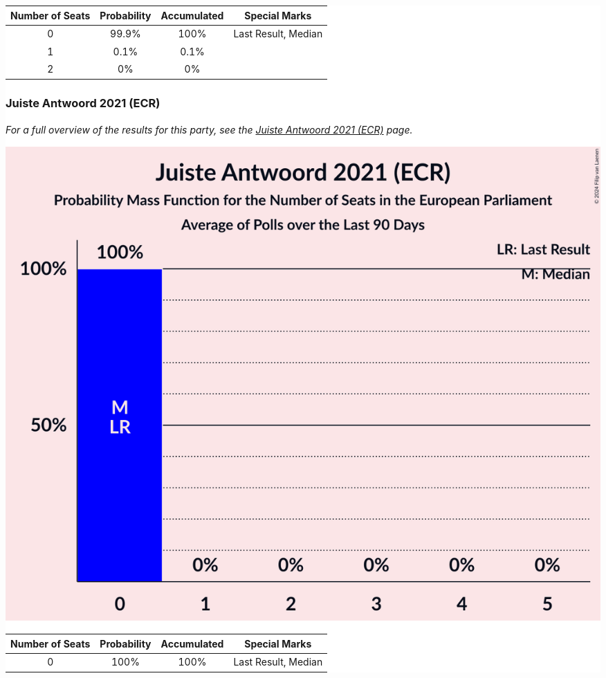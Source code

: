 | Number of Seats | Probability | Accumulated | Special Marks |
|:---------------:|:-----------:|:-----------:|:-------------:|
| 0 | 99.9% | 100% | Last Result, Median |
| 1 | 0.1% | 0.1% |  |
| 2 | 0% | 0% |  |

### Juiste Antwoord 2021 (ECR)

*For a full overview of the results for this party, see the [Juiste Antwoord 2021 (ECR)](party-juisteantwoord2021ecr.html) page.*

![Graph with seats probability mass function not yet produced](average-2024-07-31-seats-pmf-juisteantwoord2021ecr.png "Seats Probability Mass Function")

| Number of Seats | Probability | Accumulated | Special Marks |
|:---------------:|:-----------:|:-----------:|:-------------:|
| 0 | 100% | 100% | Last Result, Median |

